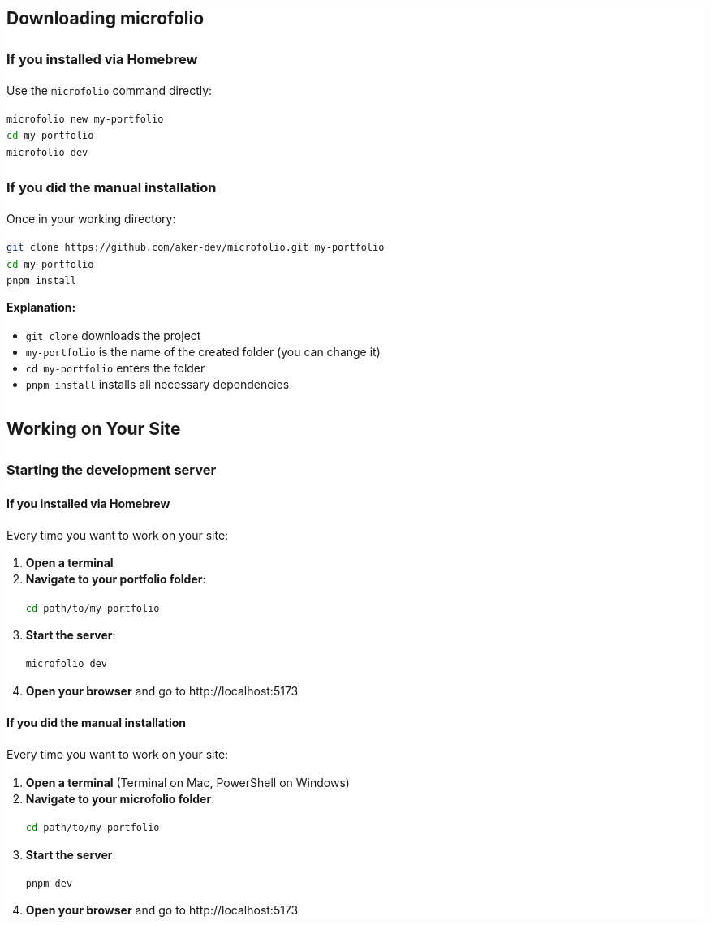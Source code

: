 ## Downloading microfolio

### If you installed via Homebrew

Use the `microfolio` command directly:

```bash
microfolio new my-portfolio
cd my-portfolio
microfolio dev
```

### If you did the manual installation

Once in your working directory:

```bash
git clone https://github.com/aker-dev/microfolio.git my-portfolio
cd my-portfolio
pnpm install
```

**Explanation:**
- `git clone` downloads the project
- `my-portfolio` is the name of the created folder (you can change it)
- `cd my-portfolio` enters the folder
- `pnpm install` installs all necessary dependencies

## Working on Your Site

### Starting the development server

#### If you installed via Homebrew

Every time you want to work on your site:

1. **Open a terminal**
2. **Navigate to your portfolio folder**:
   ```bash
   cd path/to/my-portfolio
   ```
3. **Start the server**:
   ```bash
   microfolio dev
   ```
4. **Open your browser** and go to http://localhost:5173

#### If you did the manual installation

Every time you want to work on your site:

1. **Open a terminal** (Terminal on Mac, PowerShell on Windows)
2. **Navigate to your microfolio folder**:
   ```bash
   cd path/to/my-portfolio
   ```
3. **Start the server**:
   ```bash
   pnpm dev
   ```
4. **Open your browser** and go to http://localhost:5173
